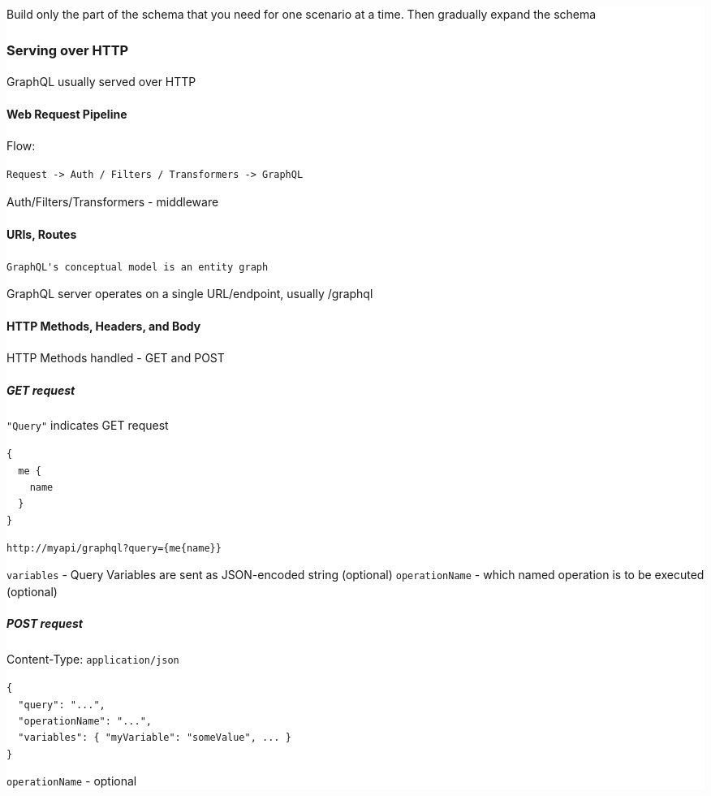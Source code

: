 Build only the part of the schema that you need for one scenario at a time. Then gradually expand the schema

### Serving over HTTP

GraphQL usually served over HTTP

#### Web Request Pipeline

Flow:

```
Request -> Auth / Filters / Transformers -> GraphQL 
```

Auth/Filters/Transformers - middleware 

#### URIs, Routes

```
GraphQL's conceptual model is an entity graph
```

GraphQL server operates on a single URL/endpoint, usually /graphql

#### HTTP Methods, Headers, and Body

HTTP Methods handled - GET and POST

##### GET request

`"Query"` indicates GET request

```
{
  me {
    name
  }
}
```

`http://myapi/graphql?query={me{name}}`

`variables` - Query Variables are sent as JSON-encoded string (optional)
`operationName` - which named operation is to be executed (optional)

##### POST request

Content-Type: `application/json`

```
{
  "query": "...",
  "operationName": "...",
  "variables": { "myVariable": "someValue", ... }
}
```

`operationName` - optional

